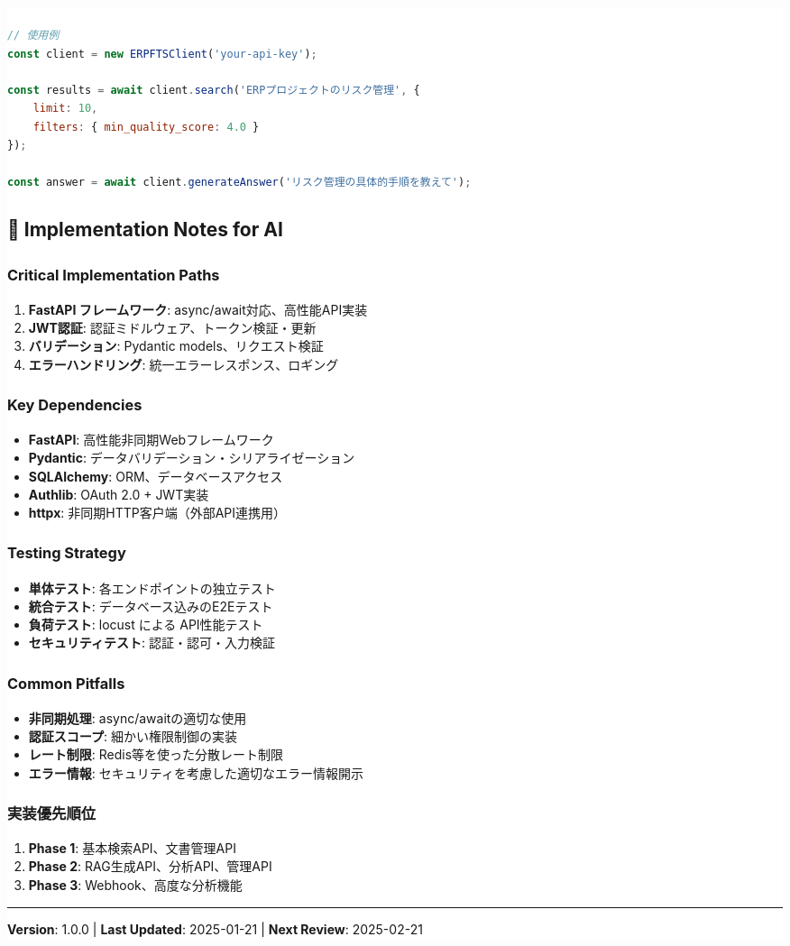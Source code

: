 ```javascript

// 使用例
const client = new ERPFTSClient('your-api-key');

const results = await client.search('ERPプロジェクトのリスク管理', {
    limit: 10,
    filters: { min_quality_score: 4.0 }
});

const answer = await client.generateAnswer('リスク管理の具体的手順を教えて');
```

## 🤖 Implementation Notes for AI

### Critical Implementation Paths
1. **FastAPI フレームワーク**: async/await対応、高性能API実装
2. **JWT認証**: 認証ミドルウェア、トークン検証・更新
3. **バリデーション**: Pydantic models、リクエスト検証
4. **エラーハンドリング**: 統一エラーレスポンス、ロギング

### Key Dependencies
- **FastAPI**: 高性能非同期Webフレームワーク
- **Pydantic**: データバリデーション・シリアライゼーション
- **SQLAlchemy**: ORM、データベースアクセス
- **Authlib**: OAuth 2.0 + JWT実装
- **httpx**: 非同期HTTP客户端（外部API連携用）

### Testing Strategy
- **単体テスト**: 各エンドポイントの独立テスト
- **統合テスト**: データベース込みのE2Eテスト
- **負荷テスト**: locust による API性能テスト
- **セキュリティテスト**: 認証・認可・入力検証

### Common Pitfalls
- **非同期処理**: async/awaitの適切な使用
- **認証スコープ**: 細かい権限制御の実装
- **レート制限**: Redis等を使った分散レート制限
- **エラー情報**: セキュリティを考慮した適切なエラー情報開示

### 実装優先順位
1. **Phase 1**: 基本検索API、文書管理API
2. **Phase 2**: RAG生成API、分析API、管理API
3. **Phase 3**: Webhook、高度な分析機能

---

**Version**: 1.0.0 | **Last Updated**: 2025-01-21 | **Next Review**: 2025-02-21